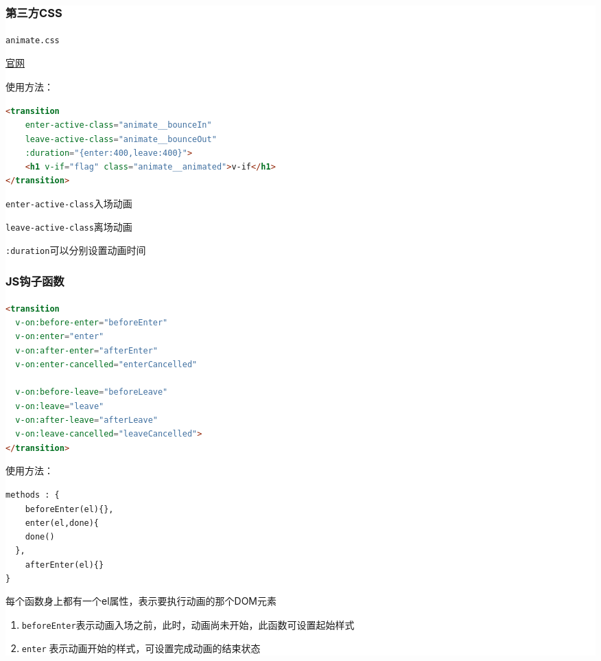
### 第三方CSS

`animate.css`

[官网](https://animate.style/)

使用方法：

```html
<transition
	enter-active-class="animate__bounceIn"   
	leave-active-class="animate__bounceOut"
	:duration="{enter:400,leave:400}">
	<h1 v-if="flag" class="animate__animated">v-if</h1>
</transition>
```

`enter-active-class`入场动画

`leave-active-class`离场动画

`:duration`可以分别设置动画时间



### JS钩子函数

```html
<transition
  v-on:before-enter="beforeEnter"
  v-on:enter="enter"
  v-on:after-enter="afterEnter"
  v-on:enter-cancelled="enterCancelled"

  v-on:before-leave="beforeLeave"
  v-on:leave="leave"
  v-on:after-leave="afterLeave"
  v-on:leave-cancelled="leaveCancelled">
</transition>
```

使用方法：

```vue
methods : {
	beforeEnter(el){},
	enter(el,done){
    done()
  },
	afterEnter(el){}
}
```

每个函数身上都有一个el属性，表示要执行动画的那个DOM元素

1. `beforeEnter`表示动画入场之前，此时，动画尚未开始，此函数可设置起始样式

2. `enter` 表示动画开始的样式，可设置完成动画的结束状态
